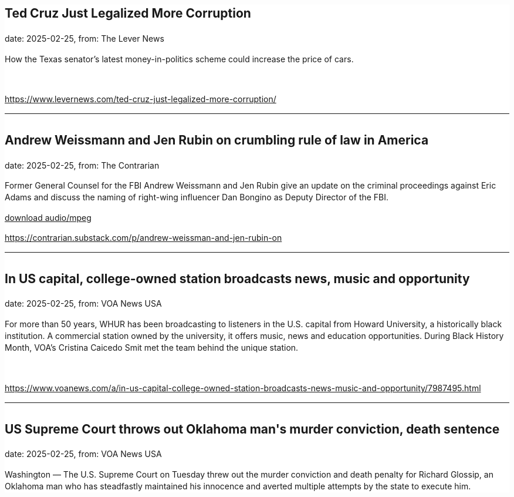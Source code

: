 ##  Ted Cruz Just Legalized More Corruption 

date: 2025-02-25, from: The Lever News

 How the Texas senator’s latest money-in-politics scheme could increase the price of cars.  

<br> 

<https://www.levernews.com/ted-cruz-just-legalized-more-corruption/>

---

## Andrew Weissmann and Jen Rubin on crumbling rule of law in America

date: 2025-02-25, from: The Contrarian

Former General Counsel for the FBI Andrew Weissmann and Jen Rubin give an update on the criminal proceedings against Eric Adams and discuss the naming of right-wing influencer Dan Bongino as Deputy Director of the FBI. 

<audio crossorigin="anonymous" controls="controls">
<source type="audio/mpeg" src="https://api.substack.com/feed/podcast/157897447/c27371ec73c8d83245fdc8bb813d6957.mp3"></source>
</audio> <a href="https://api.substack.com/feed/podcast/157897447/c27371ec73c8d83245fdc8bb813d6957.mp3" target="_blank">download audio/mpeg</a><br> 

<https://contrarian.substack.com/p/andrew-weissman-and-jen-rubin-on>

---

## In US capital, college-owned station broadcasts news, music and opportunity

date: 2025-02-25, from: VOA News USA

For more than 50 years, WHUR has been broadcasting to listeners in the U.S. capital from Howard University, a historically black institution. A commercial station owned by the university, it offers music, news and education opportunities. During Black History Month, VOA’s Cristina Caicedo Smit met the team behind the unique station. 

<br> 

<https://www.voanews.com/a/in-us-capital-college-owned-station-broadcasts-news-music-and-opportunity/7987495.html>

---

## US Supreme Court throws out Oklahoma man's murder conviction, death sentence

date: 2025-02-25, from: VOA News USA

Washington — The U.S. Supreme Court on Tuesday threw out the murder conviction and death penalty for Richard Glossip, an Oklahoma man who has steadfastly maintained his innocence and averted multiple attempts by the state to execute him.
